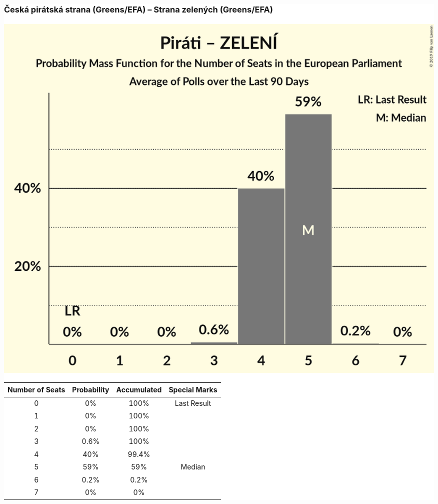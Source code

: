 ### Česká pirátská strana (Greens/EFA) – Strana zelených (Greens/EFA)

![Graph with seats probability mass function not yet produced](average-2019-10-31-coalitions-seats-pmf-piráti–zelení.png "Seats Probability Mass Function")

| Number of Seats | Probability | Accumulated | Special Marks |
|:---------------:|:-----------:|:-----------:|:-------------:|
| 0 | 0% | 100% | Last Result |
| 1 | 0% | 100% |  |
| 2 | 0% | 100% |  |
| 3 | 0.6% | 100% |  |
| 4 | 40% | 99.4% |  |
| 5 | 59% | 59% | Median |
| 6 | 0.2% | 0.2% |  |
| 7 | 0% | 0% |  |
